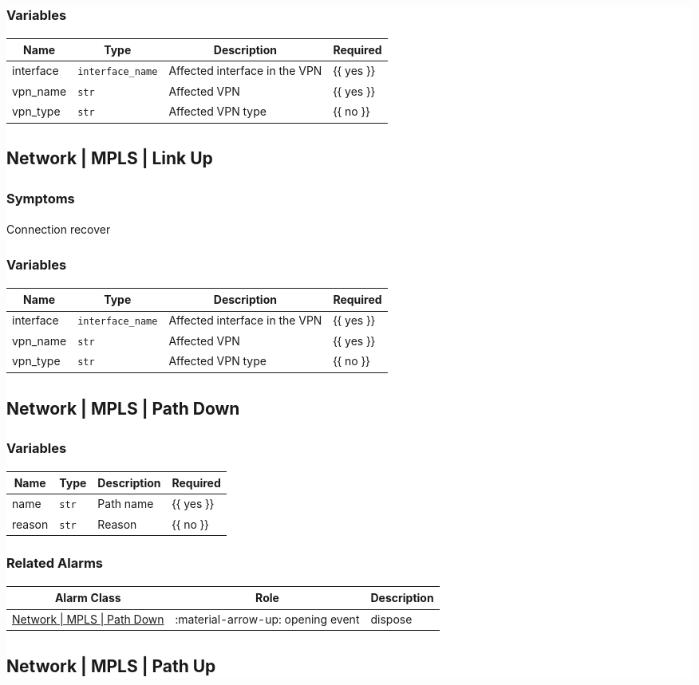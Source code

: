 

### Variables
| Name | Type | Description | Required |
| --- | --- | --- | --- |
| interface | `interface_name` | Affected interface in the VPN | {{ yes }} |
| vpn_name | `str` | Affected VPN | {{ yes }} |
| vpn_type | `str` | Affected VPN type | {{ no }} |




## Network | MPLS | Link Up
### Symptoms
Connection recover




### Variables
| Name | Type | Description | Required |
| --- | --- | --- | --- |
| interface | `interface_name` | Affected interface in the VPN | {{ yes }} |
| vpn_name | `str` | Affected VPN | {{ yes }} |
| vpn_type | `str` | Affected VPN type | {{ no }} |




## Network | MPLS | Path Down




### Variables
| Name | Type | Description | Required |
| --- | --- | --- | --- |
| name | `str` | Path name | {{ yes }} |
| reason | `str` | Reason | {{ no }} |


### Related Alarms
| Alarm Class | Role | Description |
| --- | --- | --- |
| [Network \| MPLS \| Path Down](../alarm-classes-reference/network.md#network-mpls-path-down) | :material-arrow-up: opening event | dispose |



## Network | MPLS | Path Up
